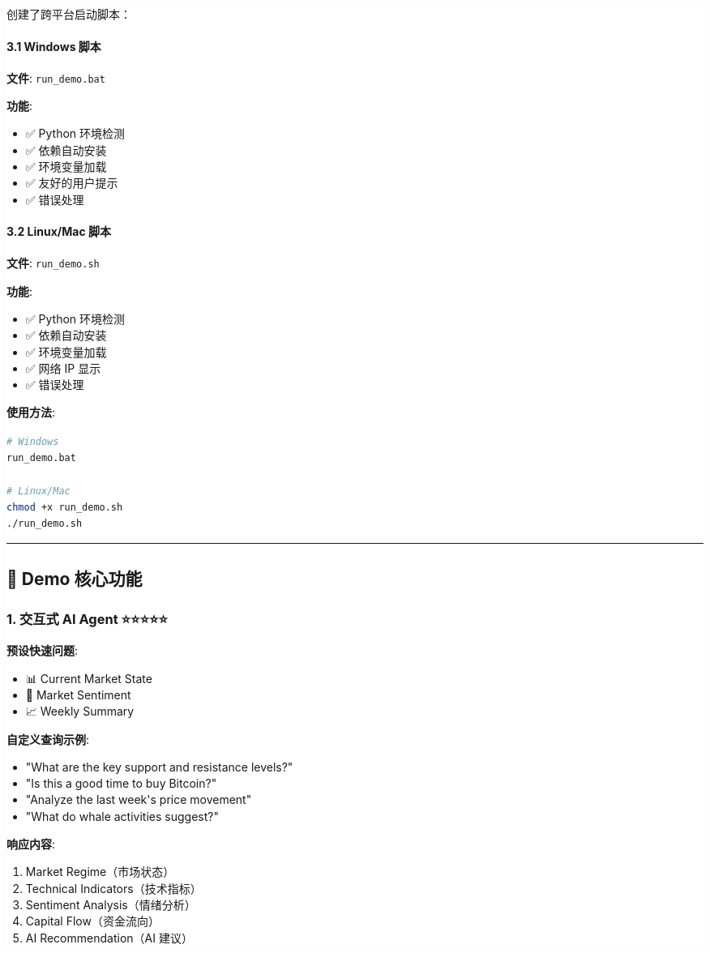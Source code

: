 创建了跨平台启动脚本：

#### 3.1 Windows 脚本
**文件**: `run_demo.bat`

**功能**:
- ✅ Python 环境检测
- ✅ 依赖自动安装
- ✅ 环境变量加载
- ✅ 友好的用户提示
- ✅ 错误处理

#### 3.2 Linux/Mac 脚本
**文件**: `run_demo.sh`

**功能**:
- ✅ Python 环境检测
- ✅ 依赖自动安装
- ✅ 环境变量加载
- ✅ 网络 IP 显示
- ✅ 错误处理

**使用方法**:
```bash
# Windows
run_demo.bat

# Linux/Mac
chmod +x run_demo.sh
./run_demo.sh
```

---

## 🎯 Demo 核心功能

### 1. 交互式 AI Agent ⭐⭐⭐⭐⭐

**预设快速问题**:
- 📊 Current Market State
- 💭 Market Sentiment  
- 📈 Weekly Summary

**自定义查询示例**:
- "What are the key support and resistance levels?"
- "Is this a good time to buy Bitcoin?"
- "Analyze the last week's price movement"
- "What do whale activities suggest?"

**响应内容**:
1. Market Regime（市场状态）
2. Technical Indicators（技术指标）
3. Sentiment Analysis（情绪分析）
4. Capital Flow（资金流向）
5. AI Recommendation（AI 建议）
